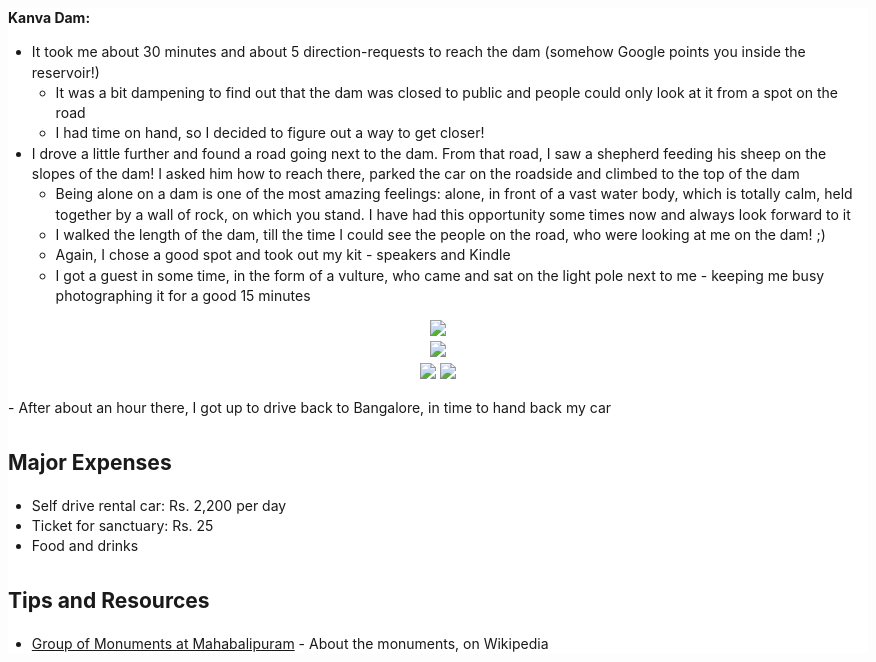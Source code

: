 **Kanva Dam:**

- It took me about 30 minutes and about 5 direction-requests to reach the dam (somehow Google points you inside the reservoir!)
	- It was a bit dampening to find out that the dam was closed to public and people could only look at it from a spot on the road
	- I had time on hand, so I decided to figure out a way to get closer!
- I drove a little further and found a road going next to the dam. From that road, I saw a shepherd feeding his sheep on the slopes of the dam! I asked him how to reach there, parked the car on the roadside and climbed to the top of the dam
	- Being alone on a dam is one of the most amazing feelings: alone, in front of a vast water body, which is totally calm, held together by a wall of rock, on which you stand. I have had this opportunity some times now and always look forward to it
	- I walked the length of the dam, till the time I could see the people on the road, who were looking at me on the dam! ;)
	- Again, I chose a good spot and took out my kit - speakers and Kindle
	- I got a guest in some time, in the form of a vulture, who came and sat on the light pole next to me - keeping me busy photographing it for a good 15 minutes
<p align="center">
<img src="Ramanagara-Kanva Pics/IMG_20191208_160746_1.jpg" width="90%"><br>
<img src="Ramanagara-Kanva Pics/IMG_20191208_152703_1.jpg" width="90%"><br>
<img src="Ramanagara-Kanva Pics/IMG_20191208_150020_1.jpg" width="34.4%"> <img src="Ramanagara-Kanva Pics/IMG_20191208_163306_1.jpg.jpg" width="64.4%">
</p>
- After about an hour there, I got up to drive back to Bangalore, in time to hand back my car


## Major Expenses
-	Self drive rental car: Rs. 2,200 per day
-	Ticket for sanctuary: Rs. 25
-	Food and drinks

## Tips and Resources
-	[Group of Monuments at Mahabalipuram](https://en.wikipedia.org/wiki/Group_of_Monuments_at_Mahabalipuram) - About the monuments, on Wikipedia
